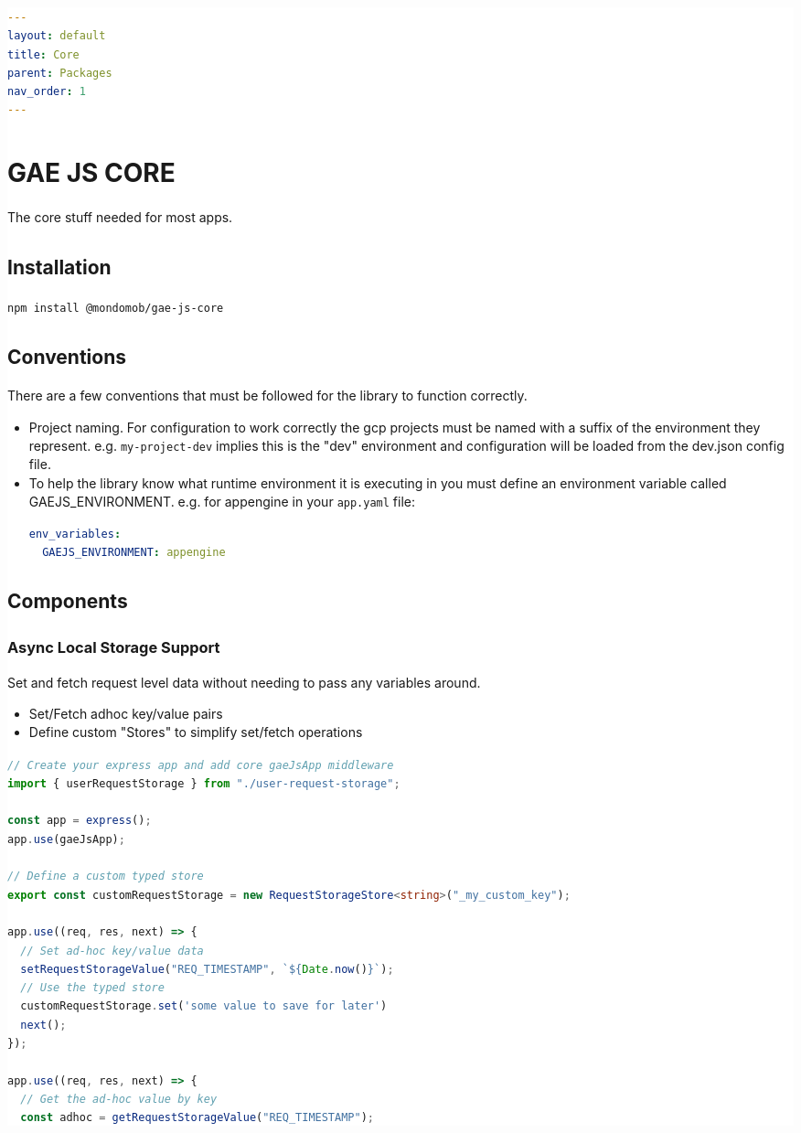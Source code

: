 ```yaml
---
layout: default
title: Core
parent: Packages
nav_order: 1
---
```


# GAE JS CORE

The core stuff needed for most apps.

## Installation

```sh
npm install @mondomob/gae-js-core
```

## Conventions
There are a few conventions that must be followed for the library to function correctly.

* Project naming. For configuration to work correctly the gcp projects must be named with a suffix
  of the environment they represent. e.g. `my-project-dev` implies this is the "dev" environment and
  configuration will be loaded from the dev.json config file.
* To help the library know what runtime environment it is executing in you must define an environment
  variable called GAEJS_ENVIRONMENT. e.g. for appengine in your `app.yaml` file:
    ```yaml
    env_variables:
      GAEJS_ENVIRONMENT: appengine
    ```

## Components

### Async Local Storage Support

Set and fetch request level data without needing to pass any variables around.
- Set/Fetch adhoc key/value pairs
- Define custom "Stores" to simplify set/fetch operations


```typescript
// Create your express app and add core gaeJsApp middleware
import { userRequestStorage } from "./user-request-storage";

const app = express();
app.use(gaeJsApp);

// Define a custom typed store
export const customRequestStorage = new RequestStorageStore<string>("_my_custom_key");

app.use((req, res, next) => {
  // Set ad-hoc key/value data
  setRequestStorageValue("REQ_TIMESTAMP", `${Date.now()}`);
  // Use the typed store
  customRequestStorage.set('some value to save for later')
  next();
});

app.use((req, res, next) => {
  // Get the ad-hoc value by key
  const adhoc = getRequestStorageValue("REQ_TIMESTAMP");
```